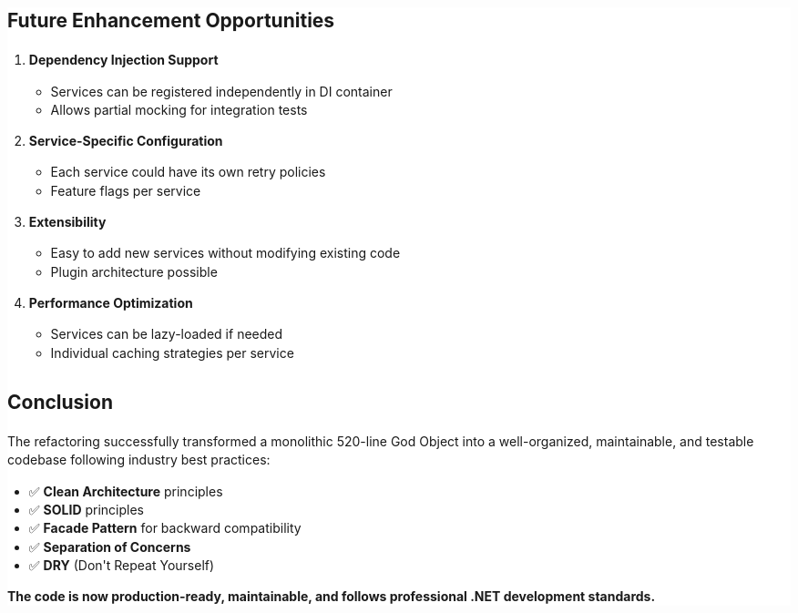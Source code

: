 ## Future Enhancement Opportunities

1. **Dependency Injection Support**
   - Services can be registered independently in DI container
   - Allows partial mocking for integration tests

2. **Service-Specific Configuration**
   - Each service could have its own retry policies
   - Feature flags per service

3. **Extensibility**
   - Easy to add new services without modifying existing code
   - Plugin architecture possible

4. **Performance Optimization**
   - Services can be lazy-loaded if needed
   - Individual caching strategies per service

## Conclusion

The refactoring successfully transformed a monolithic 520-line God Object into a well-organized, maintainable, and testable codebase following industry best practices:

- ✅ **Clean Architecture** principles
- ✅ **SOLID** principles
- ✅ **Facade Pattern** for backward compatibility
- ✅ **Separation of Concerns**
- ✅ **DRY** (Don't Repeat Yourself)

**The code is now production-ready, maintainable, and follows professional .NET development standards.**
